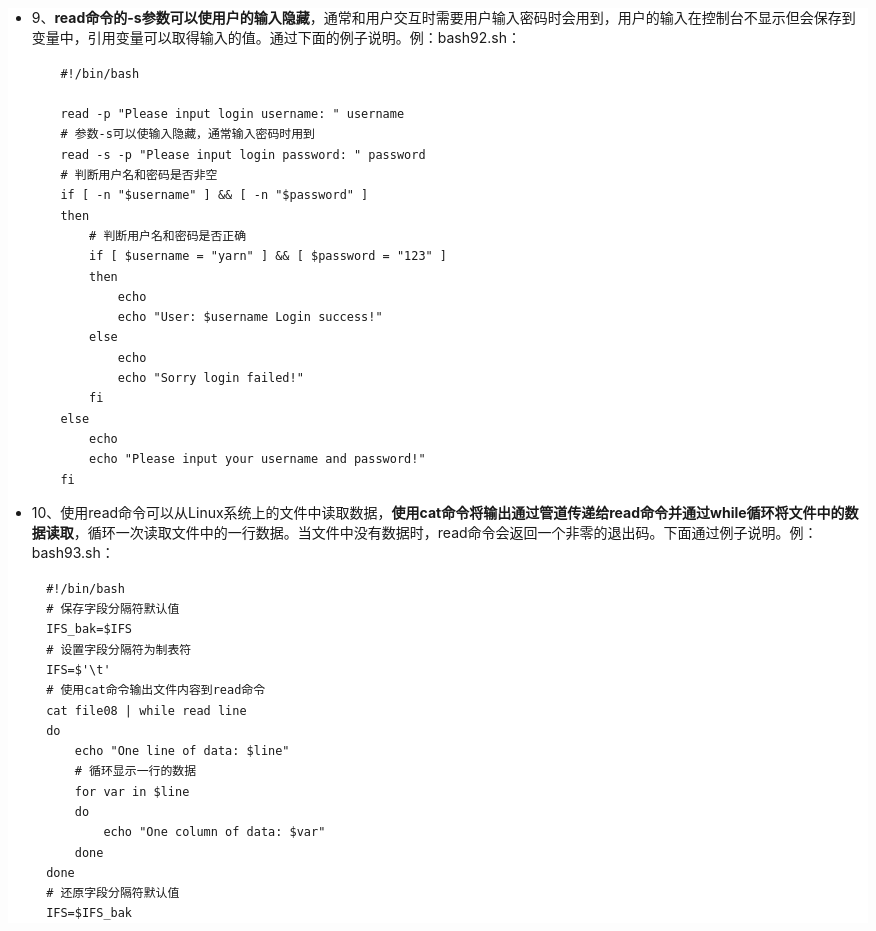 * 9、**read命令的-s参数可以使用户的输入隐藏**，通常和用户交互时需要用户输入密码时会用到，用户的输入在控制台不显示但会保存到变量中，引用变量可以取得输入的值。通过下面的例子说明。例：bash92.sh：

          #!/bin/bash

          read -p "Please input login username: " username
          # 参数-s可以使输入隐藏，通常输入密码时用到
          read -s -p "Please input login password: " password
          # 判断用户名和密码是否非空
          if [ -n "$username" ] && [ -n "$password" ]
          then
              # 判断用户名和密码是否正确
              if [ $username = "yarn" ] && [ $password = "123" ]
              then
                  echo
                  echo "User: $username Login success!"
              else
                  echo
                  echo "Sorry login failed!"
              fi
          else
              echo
              echo "Please input your username and password!"
          fi

* 10、使用read命令可以从Linux系统上的文件中读取数据，**使用cat命令将输出通过管道传递给read命令并通过while循环将文件中的数据读取**，循环一次读取文件中的一行数据。当文件中没有数据时，read命令会返回一个非零的退出码。下面通过例子说明。例：bash93.sh：

        #!/bin/bash
        # 保存字段分隔符默认值
        IFS_bak=$IFS
        # 设置字段分隔符为制表符
        IFS=$'\t'
        # 使用cat命令输出文件内容到read命令
        cat file08 | while read line
        do     
            echo "One line of data: $line"
            # 循环显示一行的数据
            for var in $line
            do
                echo "One column of data: $var"
            done
        done
        # 还原字段分隔符默认值
        IFS=$IFS_bak
